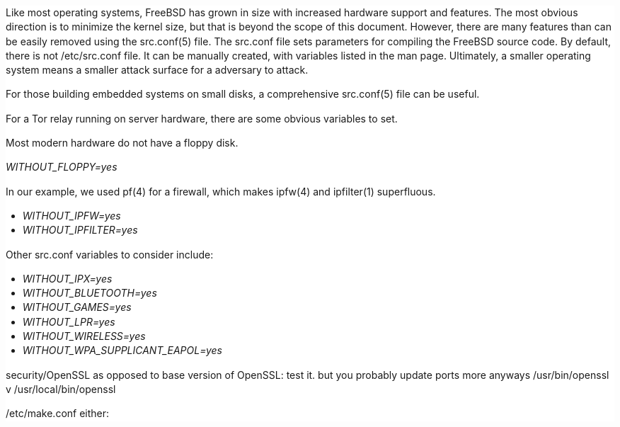 Like most operating systems, FreeBSD has grown in size with increased hardware support and features.  The most obvious direction is to minimize the kernel size, but that is beyond the scope of this document.  However, there are many features than can be easily removed using the src.conf(5) file.  The src.conf file sets parameters for compiling the FreeBSD source code. By default, there is not /etc/src.conf file.  It can be manually created, with variables listed in the man page. Ultimately, a smaller operating system means a smaller attack surface for a adversary to attack.

For those building embedded systems on small disks, a comprehensive src.conf(5) file can be useful.

For a Tor relay running on server hardware, there are some obvious variables to set.

Most modern hardware do not have a floppy disk.
</p>

<p>
<i>
WITHOUT_FLOPPY=yes
</i>
</p>

<p>
In our example, we used pf(4) for a firewall, which makes ipfw(4) and ipfilter(1) superfluous.
</p>

<p>
<ul>
<i>
<li>WITHOUT_IPFW=yes</li>
<li>WITHOUT_IPFILTER=yes</li>
</li>
</i>
</ul>
</p>

<p>
Other src.conf variables to consider include:
</p>

<ul>
<i>
<li>WITHOUT_IPX=yes</li>
<li>WITHOUT_BLUETOOTH=yes</li>
<li>WITHOUT_GAMES=yes</li>
<li>WITHOUT_LPR=yes</li>
<li>WITHOUT_WIRELESS=yes</li>
<li>WITHOUT_WPA_SUPPLICANT_EAPOL=yes</li>
</i>
</ul>

<p>
security/OpenSSL as opposed to base version of OpenSSL: test it.  but you probably update ports more anyways /usr/bin/openssl v /usr/local/bin/openssl
</p>

/etc/make.conf
either:
